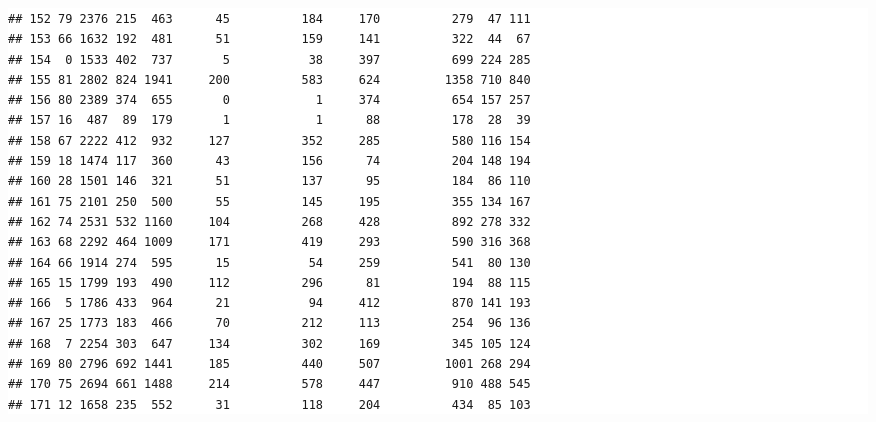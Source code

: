    ## 152 79 2376 215  463      45          184     170          279  47 111
    ## 153 66 1632 192  481      51          159     141          322  44  67
    ## 154  0 1533 402  737       5           38     397          699 224 285
    ## 155 81 2802 824 1941     200          583     624         1358 710 840
    ## 156 80 2389 374  655       0            1     374          654 157 257
    ## 157 16  487  89  179       1            1      88          178  28  39
    ## 158 67 2222 412  932     127          352     285          580 116 154
    ## 159 18 1474 117  360      43          156      74          204 148 194
    ## 160 28 1501 146  321      51          137      95          184  86 110
    ## 161 75 2101 250  500      55          145     195          355 134 167
    ## 162 74 2531 532 1160     104          268     428          892 278 332
    ## 163 68 2292 464 1009     171          419     293          590 316 368
    ## 164 66 1914 274  595      15           54     259          541  80 130
    ## 165 15 1799 193  490     112          296      81          194  88 115
    ## 166  5 1786 433  964      21           94     412          870 141 193
    ## 167 25 1773 183  466      70          212     113          254  96 136
    ## 168  7 2254 303  647     134          302     169          345 105 124
    ## 169 80 2796 692 1441     185          440     507         1001 268 294
    ## 170 75 2694 661 1488     214          578     447          910 488 545
    ## 171 12 1658 235  552      31          118     204          434  85 103